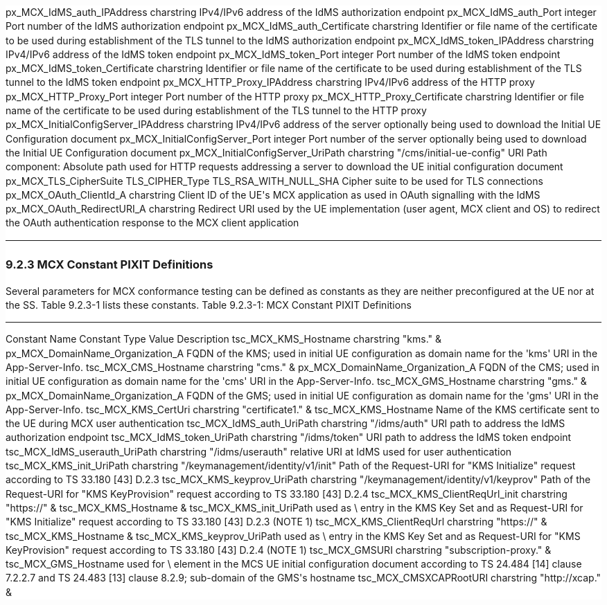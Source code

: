 px_MCX_IdMS_auth_IPAddress charstring IPv4/IPv6 address of the IdMS
authorization endpoint px_MCX_IdMS_auth_Port integer Port number of the IdMS
authorization endpoint px_MCX_IdMS_auth_Certificate charstring Identifier or
file name of the certificate to be used during establishment of the TLS tunnel
to the IdMS authorization endpoint px_MCX_IdMS_token_IPAddress charstring
IPv4/IPv6 address of the IdMS token endpoint px_MCX_IdMS_token_Port integer
Port number of the IdMS token endpoint px_MCX_IdMS_token_Certificate
charstring Identifier or file name of the certificate to be used during
establishment of the TLS tunnel to the IdMS token endpoint
px_MCX_HTTP_Proxy_IPAddress charstring IPv4/IPv6 address of the HTTP proxy
px_MCX_HTTP_Proxy_Port integer Port number of the HTTP proxy
px_MCX_HTTP_Proxy_Certificate charstring Identifier or file name of the
certificate to be used during establishment of the TLS tunnel to the HTTP
proxy px_MCX_InitialConfigServer_IPAddress charstring IPv4/IPv6 address of the
server optionally being used to download the Initial UE Configuration document
px_MCX_InitialConfigServer_Port integer Port number of the server optionally
being used to download the Initial UE Configuration document
px_MCX_InitialConfigServer_UriPath charstring \"/cms/initial-ue-config\" URI
Path component: Absolute path used for HTTP requests addressing a server to
download the UE initial configuration document px_MCX_TLS_CipherSuite
TLS_CIPHER_Type TLS_RSA_WITH_NULL_SHA Cipher suite to be used for TLS
connections px_MCX_OAuth_ClientId_A charstring Client ID of the UE\'s MCX
application as used in OAuth signalling with the IdMS
px_MCX_OAuth_RedirectURI_A charstring Redirect URI used by the UE
implementation (user agent, MCX client and OS) to redirect the OAuth
authentication response to the MCX client application
* * *
### 9.2.3 MCX Constant PIXIT Definitions
Several parameters for MCX conformance testing can be defined as constants as
they are neither preconfigured at the UE nor at the SS. Table 9.2.3-1 lists
these constants.
Table 9.2.3-1: MCX Constant PIXIT Definitions
* * *
Constant Name Constant Type Value Description tsc_MCX_KMS_Hostname charstring
\"kms.\" & px_MCX_DomainName_Organization_A FQDN of the KMS; used in initial
UE configuration as domain name for the \'kms\' URI in the App-Server-Info.
tsc_MCX_CMS_Hostname charstring \"cms.\" & px_MCX_DomainName_Organization_A
FQDN of the CMS; used in initial UE configuration as domain name for the
\'cms\' URI in the App-Server-Info. tsc_MCX_GMS_Hostname charstring \"gms.\" &
px_MCX_DomainName_Organization_A FQDN of the GMS; used in initial UE
configuration as domain name for the \'gms\' URI in the App-Server-Info.
tsc_MCX_KMS_CertUri charstring \"certificate1.\" & tsc_MCX_KMS_Hostname Name
of the KMS certificate sent to the UE during MCX user authentication
tsc_MCX_IdMS_auth_UriPath charstring \"/idms/auth\" URI path to address the
IdMS authorization endpoint tsc_MCX_IdMS_token_UriPath charstring
\"/idms/token\" URI path to address the IdMS token endpoint
tsc_MCX_IdMS_userauth_UriPath charstring \"/idms/userauth\" relative URI at
IdMS used for user authentication tsc_MCX_KMS_init_UriPath charstring
\"/keymanagement/identity/v1/init\" Path of the Request-URI for \"KMS
Initialize\" request according to TS 33.180 [43] D.2.3
tsc_MCX_KMS_keyprov_UriPath charstring \"/keymanagement/identity/v1/keyprov\"
Path of the Request-URI for \"KMS KeyProvision\" request according to TS
33.180 [43] D.2.4 tsc_MCX_KMS_ClientReqUrl_init charstring \"https://\" &
tsc_MCX_KMS_Hostname & tsc_MCX_KMS_init_UriPath used as \ entry
in the KMS Key Set and as Request-URI for \"KMS Initialize\" request according
to TS 33.180 [43] D.2.3 (NOTE 1) tsc_MCX_KMS_ClientReqUrl charstring
\"https://\" & tsc_MCX_KMS_Hostname & tsc_MCX_KMS_keyprov_UriPath used as
\ entry in the KMS Key Set and as Request-URI for \"KMS
KeyProvision\" request according to TS 33.180 [43] D.2.4 (NOTE 1)
tsc_MCX_GMSURI charstring \"subscription-proxy.\" & tsc_MCX_GMS_Hostname used
for \ element in the MCS UE initial configuration document according
to TS 24.484 [14] clause 7.2.2.7 and TS 24.483 [13] clause 8.2.9; sub-domain
of the GMS\'s hostname tsc_MCX_CMSXCAPRootURI charstring \"http://xcap.\" &